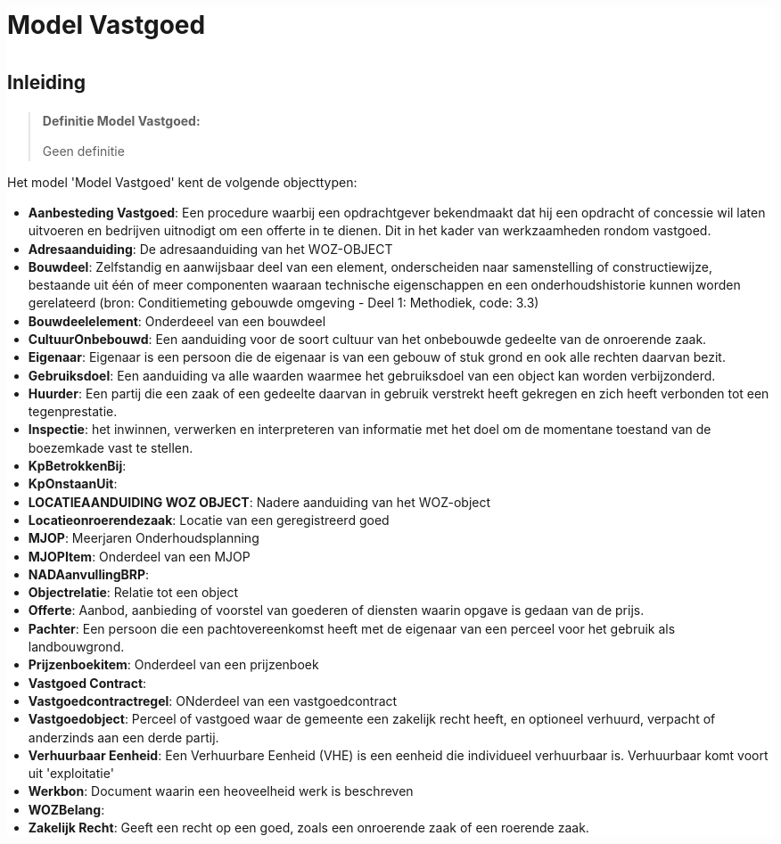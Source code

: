 # Model Vastgoed
## Inleiding
> **Definitie Model Vastgoed:** 
>
> Geen definitie

Het model 'Model Vastgoed' kent de volgende objecttypen:

* **Aanbesteding Vastgoed**: Een procedure waarbij een opdrachtgever bekendmaakt dat hij een opdracht of concessie wil laten uitvoeren en bedrijven uitnodigt om een offerte in te dienen. Dit in het kader van werkzaamheden rondom vastgoed.
* **Adresaanduiding**: De adresaanduiding van het WOZ-OBJECT
* **Bouwdeel**: Zelfstandig en aanwijsbaar deel van een element, onderscheiden naar samenstelling of constructiewijze, bestaande uit één of meer componenten waaraan technische eigenschappen en een onderhoudshistorie kunnen worden gerelateerd (bron: Conditiemeting gebouwde omgeving - Deel 1: Methodiek, code: 3.3)
* **Bouwdeelelement**: Onderdeeel van een bouwdeel
* **CultuurOnbebouwd**: Een aanduiding voor de soort cultuur van het onbebouwde gedeelte van de onroerende zaak.
* **Eigenaar**: Eigenaar is een persoon die de eigenaar is van een gebouw of stuk grond en ook alle rechten daarvan bezit.
* **Gebruiksdoel**: Een aanduiding va alle waarden waarmee het gebruiksdoel van een object kan worden verbijzonderd.
* **Huurder**: Een partij die een zaak of een gedeelte daarvan in gebruik verstrekt heeft gekregen en zich heeft verbonden tot een tegenprestatie.
* **Inspectie**: het inwinnen, verwerken en interpreteren van informatie met het doel om de momentane toestand van de boezemkade vast te stellen.
* **KpBetrokkenBij**: <Geen Definities>
* **KpOnstaanUit**: <Geen Definities>
* **LOCATIEAANDUIDING WOZ OBJECT**: Nadere aanduiding van het WOZ-object
* **Locatieonroerendezaak**: Locatie van een geregistreerd goed
* **MJOP**: Meerjaren Onderhoudsplanning
* **MJOPItem**: Onderdeel van een MJOP
* **NADAanvullingBRP**: <Geen Definities>
* **Objectrelatie**: Relatie tot een object
* **Offerte**: Aanbod, aanbieding of voorstel van goederen of diensten waarin opgave is gedaan van de prijs. 
* **Pachter**: Een persoon die een pachtovereenkomst heeft met de eigenaar van een perceel voor het gebruik als landbouwgrond.
* **Prijzenboekitem**: Onderdeel van een prijzenboek
* **Vastgoed Contract**: <Geen Definities>
* **Vastgoedcontractregel**: ONderdeel van een vastgoedcontract
* **Vastgoedobject**: Perceel of vastgoed waar de gemeente een zakelijk recht heeft, en optioneel verhuurd, verpacht of anderzinds aan een derde partij.
* **Verhuurbaar Eenheid**: Een Verhuurbare Eenheid (VHE) is een eenheid die individueel verhuurbaar is. Verhuurbaar komt voort uit 'exploitatie'
* **Werkbon**: Document waarin een heoveelheid werk is beschreven
* **WOZBelang**: <Geen Definities>
* **Zakelijk Recht**: Geeft een recht op een goed, zoals een onroerende zaak of een roerende zaak. 
